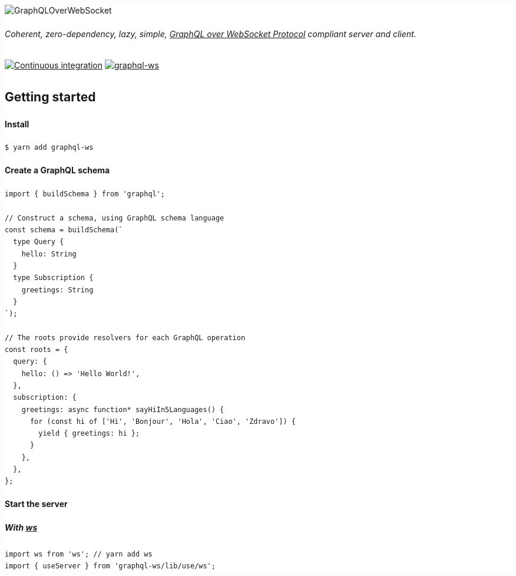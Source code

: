   

![GraphQLOverWebSocket](https://user-images.githubusercontent.com/25294569/94527042-172dba00-023f-11eb-944b-88c0bd58a8d2.gif)

###### Coherent, zero-dependency, lazy, simple, [GraphQL over WebSocket Protocol](PROTOCOL.md) compliant server and client.

[![Continuous integration](https://github.com/enisdenjo/graphql-ws/workflows/Continuous%20integration/badge.svg)](https://github.com/enisdenjo/graphql-ws/actions?query=workflow%3A%22Continuous+integration%22) [![graphql-ws](https://img.shields.io/npm/v/graphql-ws.svg?label=graphql-ws&logo=npm)](https://www.npmjs.com/package/graphql-ws)

  

Getting started
---------------

#### Install

    $ yarn add graphql-ws

#### Create a GraphQL schema

    import { buildSchema } from 'graphql';

    // Construct a schema, using GraphQL schema language
    const schema = buildSchema(`
      type Query {
        hello: String
      }
      type Subscription {
        greetings: String
      }
    `);

    // The roots provide resolvers for each GraphQL operation
    const roots = {
      query: {
        hello: () => 'Hello World!',
      },
      subscription: {
        greetings: async function* sayHiIn5Languages() {
          for (const hi of ['Hi', 'Bonjour', 'Hola', 'Ciao', 'Zdravo']) {
            yield { greetings: hi };
          }
        },
      },
    };

#### Start the server

##### With [ws](https://github.com/websockets/ws)

    import ws from 'ws'; // yarn add ws
    import { useServer } from 'graphql-ws/lib/use/ws';
